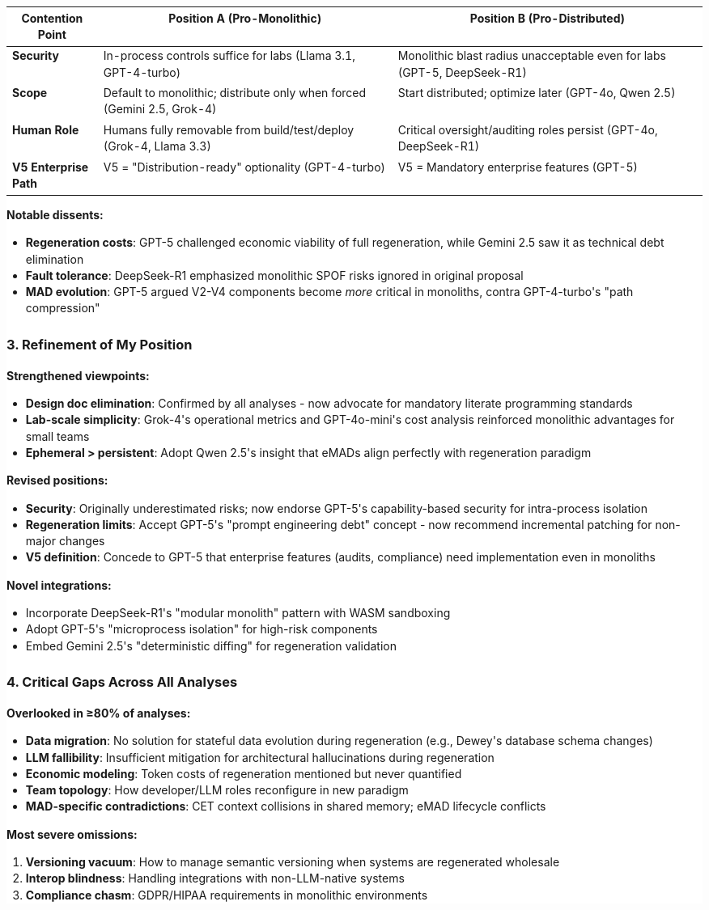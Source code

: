 | **Contention Point** | **Position A (Pro-Monolithic)** | **Position B (Pro-Distributed)** |
|----------------------|----------------------------------|----------------------------------|
| **Security** | In-process controls suffice for labs (Llama 3.1, GPT-4-turbo) | Monolithic blast radius unacceptable even for labs (GPT-5, DeepSeek-R1) |
| **Scope** | Default to monolithic; distribute only when forced (Gemini 2.5, Grok-4) | Start distributed; optimize later (GPT-4o, Qwen 2.5) |
| **Human Role** | Humans fully removable from build/test/deploy (Grok-4, Llama 3.3) | Critical oversight/auditing roles persist (GPT-4o, DeepSeek-R1) |
| **V5 Enterprise Path** | V5 = "Distribution-ready" optionality (GPT-4-turbo) | V5 = Mandatory enterprise features (GPT-5) |

**Notable dissents:**
- **Regeneration costs**: GPT-5 challenged economic viability of full regeneration, while Gemini 2.5 saw it as technical debt elimination
- **Fault tolerance**: DeepSeek-R1 emphasized monolithic SPOF risks ignored in original proposal
- **MAD evolution**: GPT-5 argued V2-V4 components become *more* critical in monoliths, contra GPT-4-turbo's "path compression"

### 3. Refinement of My Position
**Strengthened viewpoints:**
- **Design doc elimination**: Confirmed by all analyses - now advocate for mandatory literate programming standards
- **Lab-scale simplicity**: Grok-4's operational metrics and GPT-4o-mini's cost analysis reinforced monolithic advantages for small teams
- **Ephemeral > persistent**: Adopt Qwen 2.5's insight that eMADs align perfectly with regeneration paradigm

**Revised positions:**
- **Security**: Originally underestimated risks; now endorse GPT-5's capability-based security for intra-process isolation
- **Regeneration limits**: Accept GPT-5's "prompt engineering debt" concept - now recommend incremental patching for non-major changes
- **V5 definition**: Concede to GPT-5 that enterprise features (audits, compliance) need implementation even in monoliths

**Novel integrations:**
- Incorporate DeepSeek-R1's "modular monolith" pattern with WASM sandboxing
- Adopt GPT-5's "microprocess isolation" for high-risk components
- Embed Gemini 2.5's "deterministic diffing" for regeneration validation

### 4. Critical Gaps Across All Analyses
**Overlooked in ≥80% of analyses:**
- **Data migration**: No solution for stateful data evolution during regeneration (e.g., Dewey's database schema changes)
- **LLM fallibility**: Insufficient mitigation for architectural hallucinations during regeneration
- **Economic modeling**: Token costs of regeneration mentioned but never quantified
- **Team topology**: How developer/LLM roles reconfigure in new paradigm
- **MAD-specific contradictions**: CET context collisions in shared memory; eMAD lifecycle conflicts

**Most severe omissions:**
1. **Versioning vacuum**: How to manage semantic versioning when systems are regenerated wholesale
2. **Interop blindness**: Handling integrations with non-LLM-native systems
3. **Compliance chasm**: GDPR/HIPAA requirements in monolithic environments
